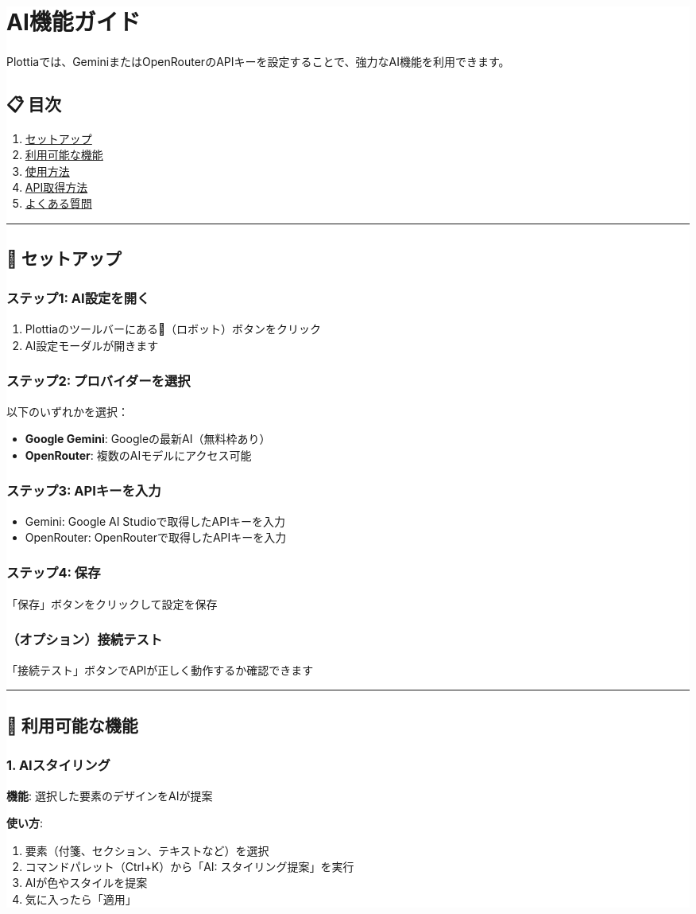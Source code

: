 # AI機能ガイド

Plottiaでは、GeminiまたはOpenRouterのAPIキーを設定することで、強力なAI機能を利用できます。

## 📋 目次

1. [セットアップ](#セットアップ)
2. [利用可能な機能](#利用可能な機能)
3. [使用方法](#使用方法)
4. [API取得方法](#api取得方法)
5. [よくある質問](#よくある質問)

---

## 🚀 セットアップ

### ステップ1: AI設定を開く
1. Plottiaのツールバーにある🤖（ロボット）ボタンをクリック
2. AI設定モーダルが開きます

### ステップ2: プロバイダーを選択
以下のいずれかを選択：
- **Google Gemini**: Googleの最新AI（無料枠あり）
- **OpenRouter**: 複数のAIモデルにアクセス可能

### ステップ3: APIキーを入力
- Gemini: Google AI Studioで取得したAPIキーを入力
- OpenRouter: OpenRouterで取得したAPIキーを入力

### ステップ4: 保存
「保存」ボタンをクリックして設定を保存

### （オプション）接続テスト
「接続テスト」ボタンでAPIが正しく動作するか確認できます

---

## 🎯 利用可能な機能

### 1. AIスタイリング
**機能**: 選択した要素のデザインをAIが提案

**使い方**:
1. 要素（付箋、セクション、テキストなど）を選択
2. コマンドパレット（Ctrl+K）から「AI: スタイリング提案」を実行
3. AIが色やスタイルを提案
4. 気に入ったら「適用」
